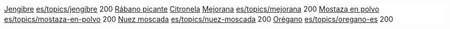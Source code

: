 <tr>
  <td><a href='https://nutritionfacts.org/es/?s="Jengibre"'>Jengibre</a></td>
  <td><a href='https://nutritionfacts.org/es/topics/jengibre/'>es/topics/jengibre</a></td>
  <td>200</td>
</tr>
<tr>
  <td><a href='https://nutritionfacts.org/es/?s="Rábano"+"picante"'>Rábano picante</a></td>
  <td></td>
  <td></td>
</tr>
<tr>
  <td><a href='https://nutritionfacts.org/es/?s="Citronela"'>Citronela</a></td>
  <td></td>
  <td></td>
</tr>
<tr>
  <td><a href='https://nutritionfacts.org/es/?s="Mejorana"'>Mejorana</a></td>
  <td><a href='https://nutritionfacts.org/es/topics/mejorana/'>es/topics/mejorana</a></td>
  <td>200</td>
</tr>
<tr>
  <td><a href='https://nutritionfacts.org/es/?s="Mostaza"+"en"+"polvo"'>Mostaza en polvo</a></td>
  <td><a href='https://nutritionfacts.org/es/topics/mostaza-en-polvo/'>es/topics/mostaza-en-polvo</a></td>
  <td>200</td>
</tr>
<tr>
  <td><a href='https://nutritionfacts.org/es/?s="Nuez"+"moscada"'>Nuez moscada</a></td>
  <td><a href='https://nutritionfacts.org/es/topics/nuez-moscada/'>es/topics/nuez-moscada</a></td>
  <td>200</td>
</tr>
<tr>
  <td><a href='https://nutritionfacts.org/es/?s="Orégano"'>Orégano</a></td>
  <td><a href='https://nutritionfacts.org/es/topics/oregano-es/'>es/topics/oregano-es</a></td>
  <td>200</td>
</tr>
<tr>

